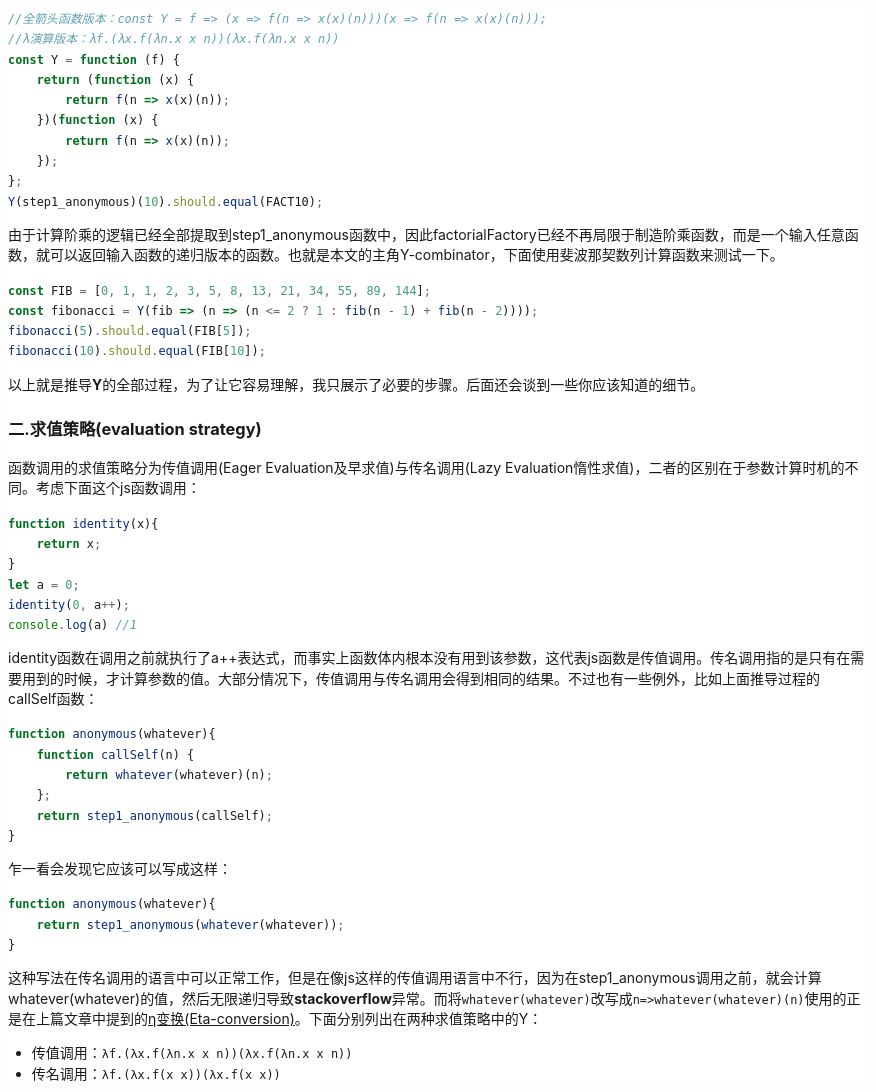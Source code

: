 ```javascript
//全箭头函数版本：const Y = f => (x => f(n => x(x)(n)))(x => f(n => x(x)(n)));
//λ演算版本：λf.(λx.f(λn.x x n))(λx.f(λn.x x n))
const Y = function (f) {
    return (function (x) {
        return f(n => x(x)(n));
    })(function (x) {
        return f(n => x(x)(n));
    });
};
Y(step1_anonymous)(10).should.equal(FACT10);
```
由于计算阶乘的逻辑已经全部提取到step1_anonymous函数中，因此factorialFactory已经不再局限于制造阶乘函数，而是一个输入任意函数，就可以返回输入函数的递归版本的函数。也就是本文的主角Y-combinator，下面使用斐波那契数列计算函数来测试一下。
```javascript
const FIB = [0, 1, 1, 2, 3, 5, 8, 13, 21, 34, 55, 89, 144];
const fibonacci = Y(fib => (n => (n <= 2 ? 1 : fib(n - 1) + fib(n - 2))));
fibonacci(5).should.equal(FIB[5]);
fibonacci(10).should.equal(FIB[10]);
```
以上就是推导**Y**的全部过程，为了让它容易理解，我只展示了必要的步骤。后面还会谈到一些你应该知道的细节。

### 二.求值策略(evaluation strategy)
函数调用的求值策略分为传值调用(Eager Evaluation及早求值)与传名调用(Lazy Evaluation惰性求值)，二者的区别在于参数计算时机的不同。考虑下面这个js函数调用：
```javascript
function identity(x){
	return x;
}
let a = 0;
identity(0, a++);
console.log(a) //1
```
identity函数在调用之前就执行了a++表达式，而事实上函数体内根本没有用到该参数，这代表js函数是传值调用。传名调用指的是只有在需要用到的时候，才计算参数的值。大部分情况下，传值调用与传名调用会得到相同的结果。不过也有一些例外，比如上面推导过程的callSelf函数：
```javascript
function anonymous(whatever){
    function callSelf(n) {
        return whatever(whatever)(n);
    };
    return step1_anonymous(callSelf);
}
```
乍一看会发现它应该可以写成这样：
```javascript
function anonymous(whatever){
    return step1_anonymous(whatever(whatever));
}
```
这种写法在传名调用的语言中可以正常工作，但是在像js这样的传值调用语言中不行，因为在step1_anonymous调用之前，就会计算whatever(whatever)的值，然后无限递归导致**stackoverflow**异常。而将`whatever(whatever)`改写成`n=>whatever(whatever)(n)`使用的正是在上篇文章中提到的[η变换(Eta-conversion)](/post/2017/03/lambda-calculus-introduction/#3-化简规则)。下面分别列出在两种求值策略中的Y：
- 传值调用：`λf.(λx.f(λn.x x n))(λx.f(λn.x x n))`
- 传名调用：`λf.(λx.f(x x))(λx.f(x x))`
